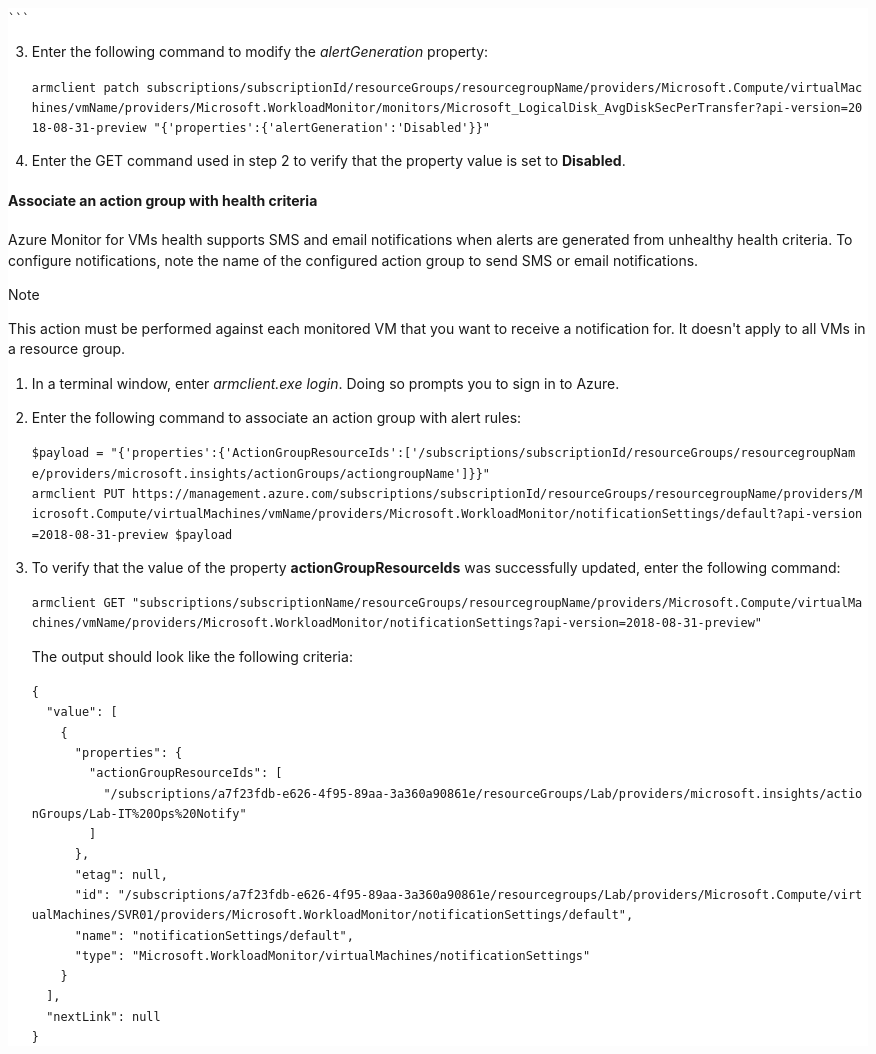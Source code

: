     ```

3. Enter the following command to modify the *alertGeneration* property:

    ```
    armclient patch subscriptions/subscriptionId/resourceGroups/resourcegroupName/providers/Microsoft.Compute/virtualMachines/vmName/providers/Microsoft.WorkloadMonitor/monitors/Microsoft_LogicalDisk_AvgDiskSecPerTransfer?api-version=2018-08-31-preview "{'properties':{'alertGeneration':'Disabled'}}"
    ```   

4. Enter the GET command used in step 2 to verify that the property value is set to **Disabled**.

#### Associate an action group with health criteria

Azure Monitor for VMs health supports SMS and email notifications when alerts are generated from unhealthy health criteria. To configure notifications, note the name of the configured action group to send SMS or email notifications.

>[!NOTE]
>This action must be performed against each monitored VM that you want to receive a notification for. It doesn't apply to all VMs in a resource group.

1. In a terminal window, enter *armclient.exe login*. Doing so prompts you to sign in to Azure.

2. Enter the following command to associate an action group with alert rules:
 
    ```
    $payload = "{'properties':{'ActionGroupResourceIds':['/subscriptions/subscriptionId/resourceGroups/resourcegroupName/providers/microsoft.insights/actionGroups/actiongroupName']}}"
    armclient PUT https://management.azure.com/subscriptions/subscriptionId/resourceGroups/resourcegroupName/providers/Microsoft.Compute/virtualMachines/vmName/providers/Microsoft.WorkloadMonitor/notificationSettings/default?api-version=2018-08-31-preview $payload
    ```

3. To verify that the value of the property **actionGroupResourceIds** was successfully updated, enter the following command:

    ```
    armclient GET "subscriptions/subscriptionName/resourceGroups/resourcegroupName/providers/Microsoft.Compute/virtualMachines/vmName/providers/Microsoft.WorkloadMonitor/notificationSettings?api-version=2018-08-31-preview"
    ```

    The output should look like the following criteria:
    
    ```
    {
	  "value": [
		{
		  "properties": {
			"actionGroupResourceIds": [
			  "/subscriptions/a7f23fdb-e626-4f95-89aa-3a360a90861e/resourceGroups/Lab/providers/microsoft.insights/actionGroups/Lab-IT%20Ops%20Notify"
			]
		  },
		  "etag": null,
		  "id": "/subscriptions/a7f23fdb-e626-4f95-89aa-3a360a90861e/resourcegroups/Lab/providers/Microsoft.Compute/virtualMachines/SVR01/providers/Microsoft.WorkloadMonitor/notificationSettings/default",
		  "name": "notificationSettings/default",
		  "type": "Microsoft.WorkloadMonitor/virtualMachines/notificationSettings"
		}
	  ],
	  "nextLink": null
    }
    ```
